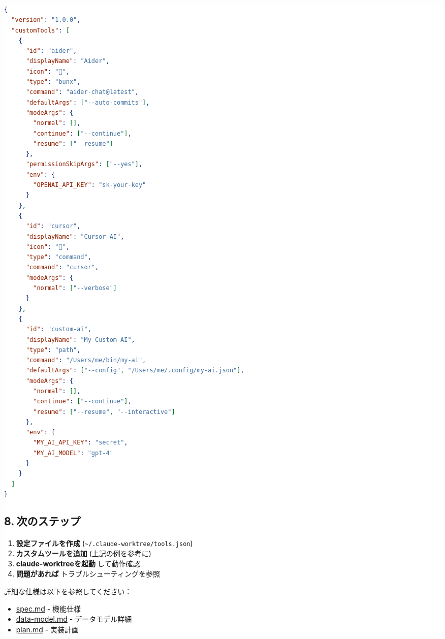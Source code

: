```json
{
  "version": "1.0.0",
  "customTools": [
    {
      "id": "aider",
      "displayName": "Aider",
      "icon": "🤖",
      "type": "bunx",
      "command": "aider-chat@latest",
      "defaultArgs": ["--auto-commits"],
      "modeArgs": {
        "normal": [],
        "continue": ["--continue"],
        "resume": ["--resume"]
      },
      "permissionSkipArgs": ["--yes"],
      "env": {
        "OPENAI_API_KEY": "sk-your-key"
      }
    },
    {
      "id": "cursor",
      "displayName": "Cursor AI",
      "icon": "📝",
      "type": "command",
      "command": "cursor",
      "modeArgs": {
        "normal": ["--verbose"]
      }
    },
    {
      "id": "custom-ai",
      "displayName": "My Custom AI",
      "type": "path",
      "command": "/Users/me/bin/my-ai",
      "defaultArgs": ["--config", "/Users/me/.config/my-ai.json"],
      "modeArgs": {
        "normal": [],
        "continue": ["--continue"],
        "resume": ["--resume", "--interactive"]
      },
      "env": {
        "MY_AI_API_KEY": "secret",
        "MY_AI_MODEL": "gpt-4"
      }
    }
  ]
}
```

## 8. 次のステップ

1. **設定ファイルを作成** (`~/.claude-worktree/tools.json`)
2. **カスタムツールを追加** (上記の例を参考に)
3. **claude-worktreeを起動** して動作確認
4. **問題があれば** トラブルシューティングを参照

詳細な仕様は以下を参照してください：
- [spec.md](./spec.md) - 機能仕様
- [data-model.md](./data-model.md) - データモデル詳細
- [plan.md](./plan.md) - 実装計画
